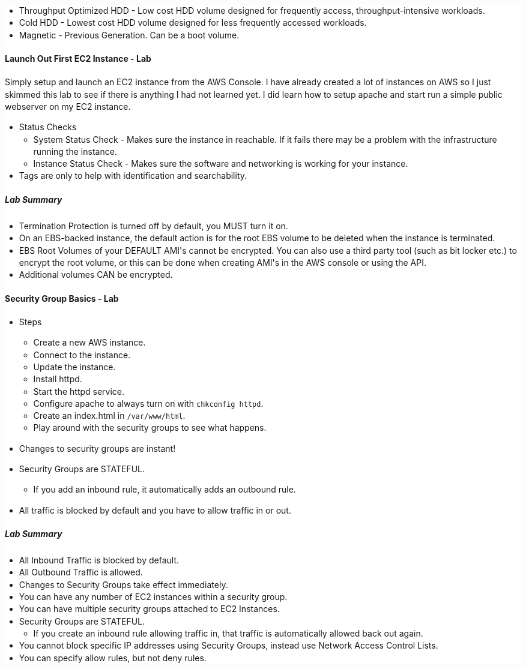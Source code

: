   - Throughput Optimized HDD - Low cost HDD volume designed for frequently access, throughput-intensive workloads.
  - Cold HDD - Lowest cost HDD volume designed for less frequently accessed workloads.
  - Magnetic - Previous Generation. Can be a boot volume.

#### Launch Out First EC2 Instance - Lab
Simply setup and launch an EC2 instance from the AWS Console. I have already created a lot of instances on AWS so I just skimmed this lab to see if there is anything I had not learned yet. I did learn how to setup apache and start run a simple public webserver on my EC2 instance.
- Status Checks
  - System Status Check - Makes sure the instance in reachable. If it fails there may be a problem with the infrastructure running the instance.
  - Instance Status Check - Makes sure the software and networking is working for your instance.
- Tags are only to help with identification and searchability.

##### Lab Summary
- Termination Protection is turned off by default, you MUST turn it on.
- On an EBS-backed instance, the default action is for the root EBS volume to be deleted when the instance is terminated.
- EBS Root Volumes of your DEFAULT AMI's cannot be encrypted. You can also use a third party tool (such as bit locker etc.) to encrypt the root volume, or this can be done when creating AMI's in the AWS console or using the API.
- Additional volumes CAN be encrypted.

#### Security Group Basics - Lab
- Steps
  - Create a new AWS instance.
  - Connect to the instance.
  - Update the instance.
  - Install httpd.
  - Start the httpd service.
  - Configure apache to always turn on with `chkconfig httpd`.
  - Create an index.html in `/var/www/html`.
  - Play around with the security groups to see what happens.

- Changes to security groups are instant!
- Security Groups are STATEFUL.
  - If you add an inbound rule, it automatically adds an outbound rule.
- All traffic is blocked by default and you have to allow traffic in or out.

##### Lab Summary
- All Inbound Traffic is blocked by default.
- All Outbound Traffic is allowed.
- Changes to Security Groups take effect immediately.
- You can have any number of EC2 instances within a security group.
- You can have multiple security groups attached to EC2 Instances.
- Security Groups are STATEFUL.
  - If you create an inbound rule allowing traffic in, that traffic is automatically allowed back out again.
- You cannot block specific IP addresses using Security Groups, instead use Network Access Control Lists.
- You can specify allow rules, but not deny rules.
